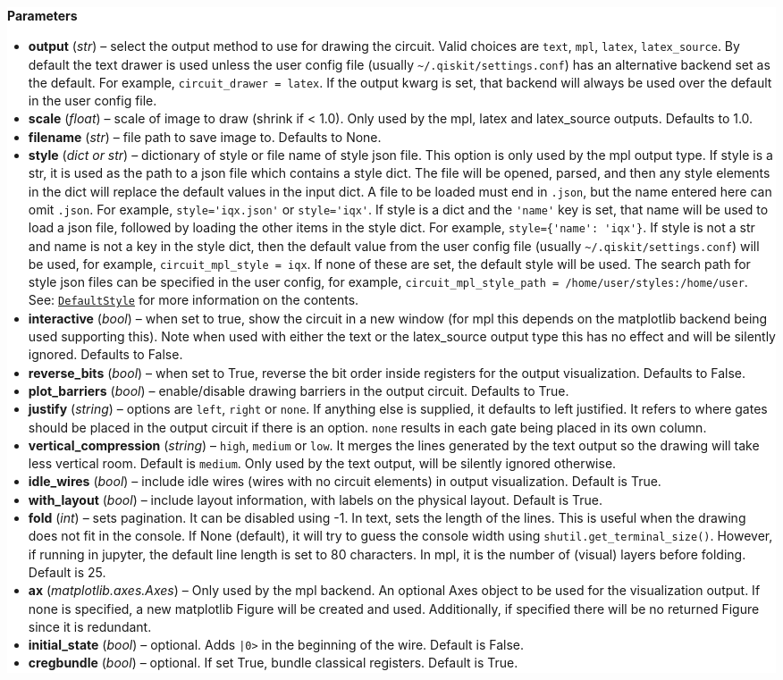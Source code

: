 **Parameters**

*   **output** (*str*) – select the output method to use for drawing the circuit. Valid choices are `text`, `mpl`, `latex`, `latex_source`. By default the text drawer is used unless the user config file (usually `~/.qiskit/settings.conf`) has an alternative backend set as the default. For example, `circuit_drawer = latex`. If the output kwarg is set, that backend will always be used over the default in the user config file.
*   **scale** (*float*) – scale of image to draw (shrink if \< 1.0). Only used by the mpl, latex and latex\_source outputs. Defaults to 1.0.
*   **filename** (*str*) – file path to save image to. Defaults to None.
*   **style** (*dict or str*) – dictionary of style or file name of style json file. This option is only used by the mpl output type. If style is a str, it is used as the path to a json file which contains a style dict. The file will be opened, parsed, and then any style elements in the dict will replace the default values in the input dict. A file to be loaded must end in `.json`, but the name entered here can omit `.json`. For example, `style='iqx.json'` or `style='iqx'`. If style is a dict and the `'name'` key is set, that name will be used to load a json file, followed by loading the other items in the style dict. For example, `style={'name': 'iqx'}`. If style is not a str and name is not a key in the style dict, then the default value from the user config file (usually `~/.qiskit/settings.conf`) will be used, for example, `circuit_mpl_style = iqx`. If none of these are set, the default style will be used. The search path for style json files can be specified in the user config, for example, `circuit_mpl_style_path = /home/user/styles:/home/user`. See: [`DefaultStyle`](qiskit.visualization.qcstyle.DefaultStyle#qiskit.visualization.qcstyle.DefaultStyle "qiskit.visualization.qcstyle.DefaultStyle") for more information on the contents.
*   **interactive** (*bool*) – when set to true, show the circuit in a new window (for mpl this depends on the matplotlib backend being used supporting this). Note when used with either the text or the latex\_source output type this has no effect and will be silently ignored. Defaults to False.
*   **reverse\_bits** (*bool*) – when set to True, reverse the bit order inside registers for the output visualization. Defaults to False.
*   **plot\_barriers** (*bool*) – enable/disable drawing barriers in the output circuit. Defaults to True.
*   **justify** (*string*) – options are `left`, `right` or `none`. If anything else is supplied, it defaults to left justified. It refers to where gates should be placed in the output circuit if there is an option. `none` results in each gate being placed in its own column.
*   **vertical\_compression** (*string*) – `high`, `medium` or `low`. It merges the lines generated by the text output so the drawing will take less vertical room. Default is `medium`. Only used by the text output, will be silently ignored otherwise.
*   **idle\_wires** (*bool*) – include idle wires (wires with no circuit elements) in output visualization. Default is True.
*   **with\_layout** (*bool*) – include layout information, with labels on the physical layout. Default is True.
*   **fold** (*int*) – sets pagination. It can be disabled using -1. In text, sets the length of the lines. This is useful when the drawing does not fit in the console. If None (default), it will try to guess the console width using `shutil.get_terminal_size()`. However, if running in jupyter, the default line length is set to 80 characters. In mpl, it is the number of (visual) layers before folding. Default is 25.
*   **ax** (*matplotlib.axes.Axes*) – Only used by the mpl backend. An optional Axes object to be used for the visualization output. If none is specified, a new matplotlib Figure will be created and used. Additionally, if specified there will be no returned Figure since it is redundant.
*   **initial\_state** (*bool*) – optional. Adds `|0>` in the beginning of the wire. Default is False.
*   **cregbundle** (*bool*) – optional. If set True, bundle classical registers. Default is True.
